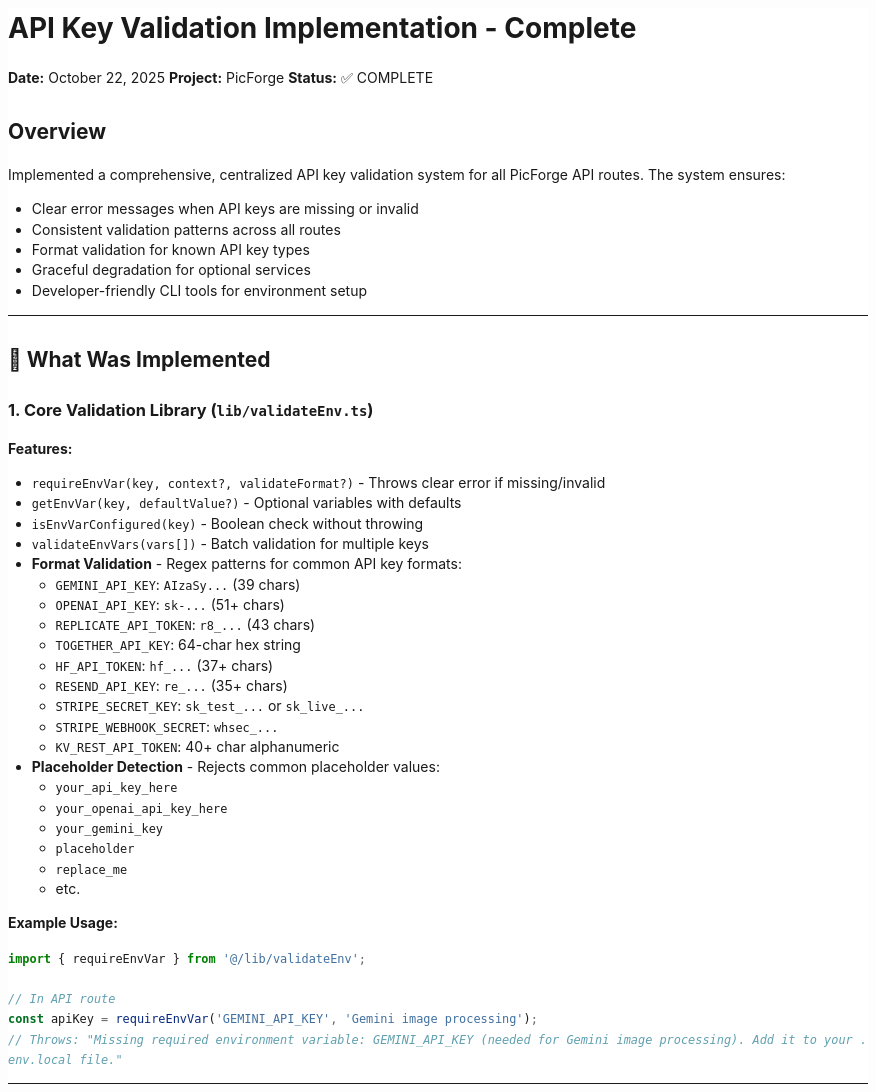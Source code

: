 # API Key Validation Implementation - Complete

**Date:** October 22, 2025
**Project:** PicForge
**Status:** ✅ COMPLETE

## Overview

Implemented a comprehensive, centralized API key validation system for all PicForge API routes. The system ensures:
- Clear error messages when API keys are missing or invalid
- Consistent validation patterns across all routes
- Format validation for known API key types
- Graceful degradation for optional services
- Developer-friendly CLI tools for environment setup

---

## 🎯 What Was Implemented

### 1. **Core Validation Library** (`lib/validateEnv.ts`)

**Features:**
- `requireEnvVar(key, context?, validateFormat?)` - Throws clear error if missing/invalid
- `getEnvVar(key, defaultValue?)` - Optional variables with defaults
- `isEnvVarConfigured(key)` - Boolean check without throwing
- `validateEnvVars(vars[])` - Batch validation for multiple keys
- **Format Validation** - Regex patterns for common API key formats:
  - `GEMINI_API_KEY`: `AIzaSy...` (39 chars)
  - `OPENAI_API_KEY`: `sk-...` (51+ chars)
  - `REPLICATE_API_TOKEN`: `r8_...` (43 chars)
  - `TOGETHER_API_KEY`: 64-char hex string
  - `HF_API_TOKEN`: `hf_...` (37+ chars)
  - `RESEND_API_KEY`: `re_...` (35+ chars)
  - `STRIPE_SECRET_KEY`: `sk_test_...` or `sk_live_...`
  - `STRIPE_WEBHOOK_SECRET`: `whsec_...`
  - `KV_REST_API_TOKEN`: 40+ char alphanumeric
- **Placeholder Detection** - Rejects common placeholder values:
  - `your_api_key_here`
  - `your_openai_api_key_here`
  - `your_gemini_key`
  - `placeholder`
  - `replace_me`
  - etc.

**Example Usage:**
```typescript
import { requireEnvVar } from '@/lib/validateEnv';

// In API route
const apiKey = requireEnvVar('GEMINI_API_KEY', 'Gemini image processing');
// Throws: "Missing required environment variable: GEMINI_API_KEY (needed for Gemini image processing). Add it to your .env.local file."
```

---
